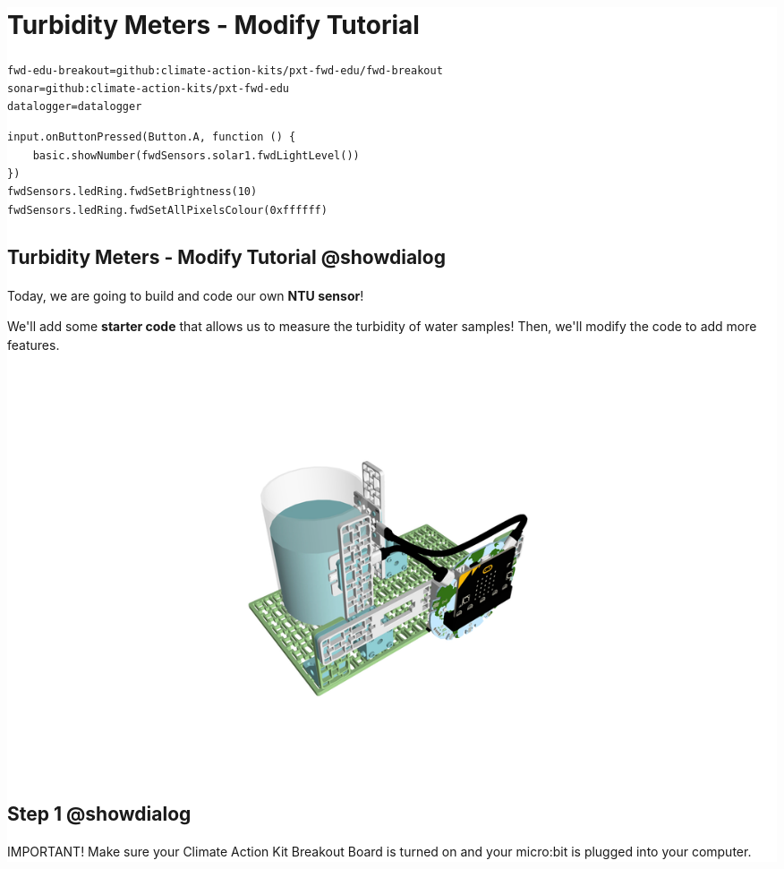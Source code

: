 # Turbidity Meters - Modify Tutorial
```package
fwd-edu-breakout=github:climate-action-kits/pxt-fwd-edu/fwd-breakout
sonar=github:climate-action-kits/pxt-fwd-edu
datalogger=datalogger
```

```template
input.onButtonPressed(Button.A, function () {
    basic.showNumber(fwdSensors.solar1.fwdLightLevel())
})
fwdSensors.ledRing.fwdSetBrightness(10)
fwdSensors.ledRing.fwdSetAllPixelsColour(0xffffff)
```

## Turbidity Meters - Modify Tutorial @showdialog
Today, we are going to build and code our own **NTU sensor**!

We'll add some **starter code** that allows us to measure the turbidity of water samples! Then, we'll modify the code to add more features.

<img src="https://raw.githubusercontent.com/climate-action-kits/pxt-fwd-edu/main/tutorial-assets/ms-turbidity-render.webp" alt="Full turbidity meter render" style="display: block; width: 100%; margin:auto;">

## Step 1 @showdialog
IMPORTANT! Make sure your Climate Action Kit Breakout Board is turned on and your micro:bit is plugged into your computer.
